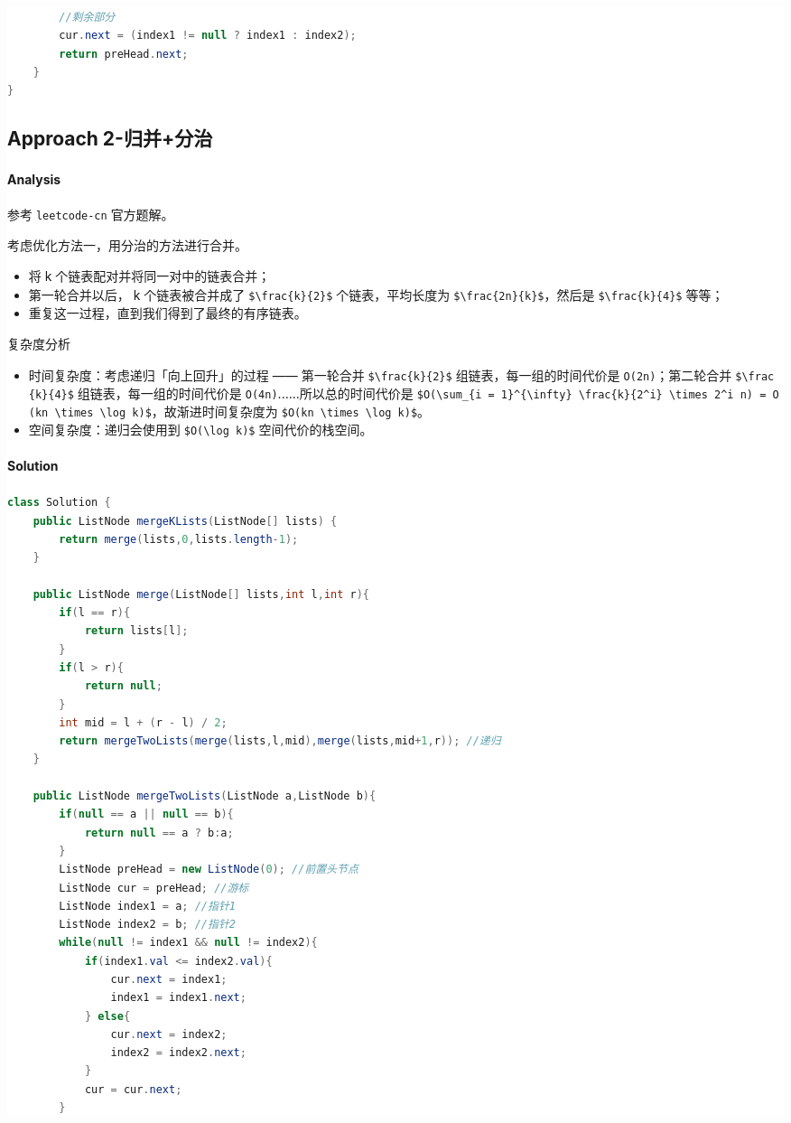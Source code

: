 ```java
        //剩余部分
        cur.next = (index1 != null ? index1 : index2);
        return preHead.next;
    }
}
```


## Approach 2-归并+分治

#### Analysis

参考 `leetcode-cn` 官方题解。


考虑优化方法一，用分治的方法进行合并。
* 将 k 个链表配对并将同一对中的链表合并；
* 第一轮合并以后， k 个链表被合并成了 `$\frac{k}{2}$` 个链表，平均长度为 `$\frac{2n}{k}$`，然后是 `$\frac{k}{4}$` 等等；
* 重复这一过程，直到我们得到了最终的有序链表。



复杂度分析
* 时间复杂度：考虑递归「向上回升」的过程 —— 第一轮合并 `$\frac{k}{2}$` 组链表，每一组的时间代价是 `O(2n)`；第二轮合并 `$\frac{k}{4}$` 组链表，每一组的时间代价是 `O(4n)`......所以总的时间代价是 `$O(\sum_{i = 1}^{\infty} \frac{k}{2^i} \times 2^i n) = O(kn \times \log k)$`，故渐进时间复杂度为 `$O(kn \times \log k)$`。
* 空间复杂度：递归会使用到 `$O(\log k)$` 空间代价的栈空间。


#### Solution



```java
class Solution {
    public ListNode mergeKLists(ListNode[] lists) {
        return merge(lists,0,lists.length-1);
    }

    public ListNode merge(ListNode[] lists,int l,int r){
        if(l == r){
            return lists[l];
        }
        if(l > r){
            return null;
        }
        int mid = l + (r - l) / 2;
        return mergeTwoLists(merge(lists,l,mid),merge(lists,mid+1,r)); //递归
    }

    public ListNode mergeTwoLists(ListNode a,ListNode b){
        if(null == a || null == b){
            return null == a ? b:a;
        }
        ListNode preHead = new ListNode(0); //前置头节点
        ListNode cur = preHead; //游标
        ListNode index1 = a; //指针1
        ListNode index2 = b; //指针2
        while(null != index1 && null != index2){
            if(index1.val <= index2.val){
                cur.next = index1;
                index1 = index1.next;
            } else{
                cur.next = index2;
                index2 = index2.next;
            }
            cur = cur.next;
        }
```